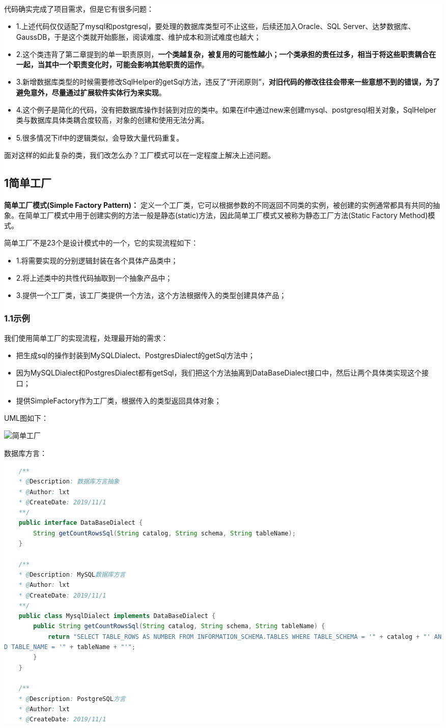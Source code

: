 代码确实完成了项目需求，但是它有很多问题：

- 1.上述代码仅仅适配了mysql和postgresql，要处理的数据库类型可不止这些，后续还加入Oracle、SQL Server、达梦数据库、GaussDB，于是这个类就开始膨胀，阅读难度、维护成本和测试难度也越大；

- 2.这个类违背了第二章提到的单一职责原则，**一个类越复杂，被复用的可能性越小；一个类承担的责任过多，相当于将这些职责耦合在一起，当其中一个职责变化时，可能会影响其他职责的运作**。

- 3.新增数据库类型的时候需要修改SqlHelper的getSql方法，违反了“开闭原则”，**对旧代码的修改往往会带来一些意想不到的错误，为了避免意外，尽量通过扩展软件实体行为来实现**。

- 4.这个例子是简化的代码，没有把数据库操作封装到对应的类中。如果在if中通过new来创建mysql、postgresql相关对象，SqlHelper类与数据库具体类耦合度较高，对象的创建和使用无法分离。

- 5.很多情况下if中的逻辑类似，会导致大量代码重复。

面对这样的如此复杂的类，我们改怎么办？工厂模式可以在一定程度上解决上述问题。

## 1简单工厂

**简单工厂模式(Simple Factory Pattern)：** 定义一个工厂类，它可以根据参数的不同返回不同类的实例，被创建的实例通常都具有共同的抽象。在简单工厂模式中用于创建实例的方法一般是静态(static)方法，因此简单工厂模式又被称为静态工厂方法(Static Factory Method)模式。

简单工厂不是23个是设计模式中的一个，它的实现流程如下：

- 1.将需要实现的分别逻辑封装在各个具体产品类中；

- 2.将上述类中的共性代码抽取到一个抽象产品中；

- 3.提供一个工厂类，该工厂类提供一个方法，这个方法根据传入的类型创建具体产品；

### 1.1示例

我们使用简单工厂的实现流程，处理最开始的需求：

- 把生成sql的操作封装到MySQLDialect、PostgresDialect的getSql方法中；

- 因为MySQLDialect和PostgresDialect都有getSql，我们把这个方法抽离到DataBaseDialect接口中，然后让两个具体类实现这个接口；

- 提供SimpleFactory作为工厂类，根据传入的类型返回具体对象；

UML图如下：

![简单工厂](https://gitee.com/liuxingtian/markdow/raw/master/02.后台/01.java设计模式/images/factory/simple-factory.png)

数据库方言：

```java
    /**
    * @Description: 数据库方言抽象
    * @Author: lxt
    * @CreateDate: 2019/11/1
    **/
    public interface DataBaseDialect {
        String getCountRowsSql(String catalog, String schema, String tableName);
    }

    /**
    * @Description: MySQL数据库方言
    * @Author: lxt
    * @CreateDate: 2019/11/1
    **/
    public class MysqlDialect implements DataBaseDialect {
        public String getCountRowsSql(String catalog, String schema, String tableName) {
            return "SELECT TABLE_ROWS AS NUMBER FROM INFORMATION_SCHEMA.TABLES WHERE TABLE_SCHEMA = '" + catalog + "' AND TABLE_NAME = '" + tableName + "'";
        }
    }

    /**
    * @Description: PostgreSQL方言
    * @Author: lxt
    * @CreateDate: 2019/11/1
```